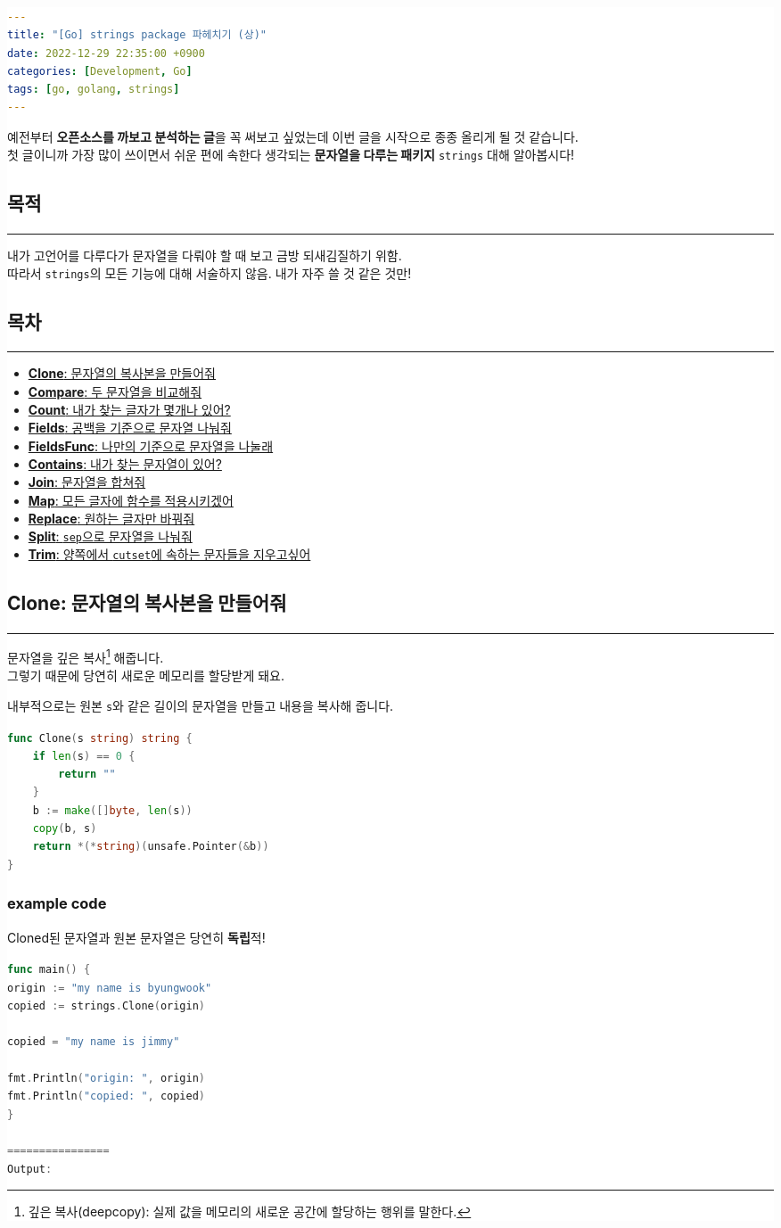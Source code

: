 ```yaml
---
title: "[Go] strings package 파헤치기 (상)"
date: 2022-12-29 22:35:00 +0900
categories: [Development, Go]
tags: [go, golang, strings]
---
```


예전부터 **오픈소스를 까보고 분석하는 글**을 꼭 써보고 싶었는데 이번 글을 시작으로 종종 올리게 될 것 같습니다.  
첫 글이니까 가장 많이 쓰이면서 쉬운 편에 속한다 생각되는 **문자열을 다루는 패키지**  `strings` 대해 알아봅시다!

## 목적
---
내가 고언어를 다루다가 문자열을 다뤄야 할 때 보고 금방 되새김질하기 위함.  
따라서 `strings`의 모든 기능에 대해 서술하지 않음. 내가 자주 쓸 것 같은 것만!

## 목차
---
- [**Clone**: 문자열의 복사본을 만들어줘](#clone-문자열의-복사본을-만들어줘)
- [**Compare**: 두 문자열을 비교해줘](#compare-두-문자열을-비교해줘)
- [**Count**: 내가 찾는 글자가 몇개나 있어?](#count-substr이-s안에-몇개-존재해)
- [**Fields**: 공백을 기준으로 문자열 나눠줘](#fields-공백을-기준으로-문자열을-나눠줘)
- [**FieldsFunc**: 나만의 기준으로 문자열을 나눌래](#fieldsfunc-나는-공백말고-다른-기준으로-문자열을-나누고-싶어)
- [**Contains**: 내가 찾는 문자열이 있어?](#contains-substr이-s안에-존재해)
- [**Join**: 문자열을 합쳐줘](#join-문자열을-합쳐줘)
- [**Map**: 모든 글자에 함수를 적용시키겠어](#map-모든-글자에-mapping을-거친-문자열을-반환해줘)
- [**Replace**: 원하는 글자만 바꿔줘](#replace-s에서-n개-만큼old를-new로-바꿔줘)
- [**Split**: `sep`으로 문자열을 나눠줘](#split-sep으로-s를-나눠줘)
- [**Trim**: 양쪽에서 `cutset`에 속하는 문자들을 지우고싶어](#trim-양쪽에서-cutset을-없애고-싶어)

## Clone: 문자열의 복사본을 만들어줘
---
문자열을 깊은 복사[^deepcopy] 해줍니다.  
그렇기 때문에 당연히 새로운 메모리를 할당받게 돼요.  

내부적으로는 원본 `s`와 같은 길이의 문자열을 만들고 내용을 복사해 줍니다.
```go
func Clone(s string) string {
	if len(s) == 0 {
		return ""
	}
	b := make([]byte, len(s))
	copy(b, s)
	return *(*string)(unsafe.Pointer(&b))
}
```
### example code
Cloned된 문자열과 원본 문자열은 당연히 **독립**적!
```go
func main() {
origin := "my name is byungwook"
copied := strings.Clone(origin)

copied = "my name is jimmy"

fmt.Println("origin: ", origin)
fmt.Println("copied: ", copied)
}

================
Output:
```

[^deepcopy]: 깊은 복사(deepcopy): 실제 값을 메모리의 새로운 공간에 할당하는 행위를 말한다.
[^callback]: 콜백함수(callback): 다른 코드의 인수로서 넘겨주는 실행 가능한 코드를 말한다.